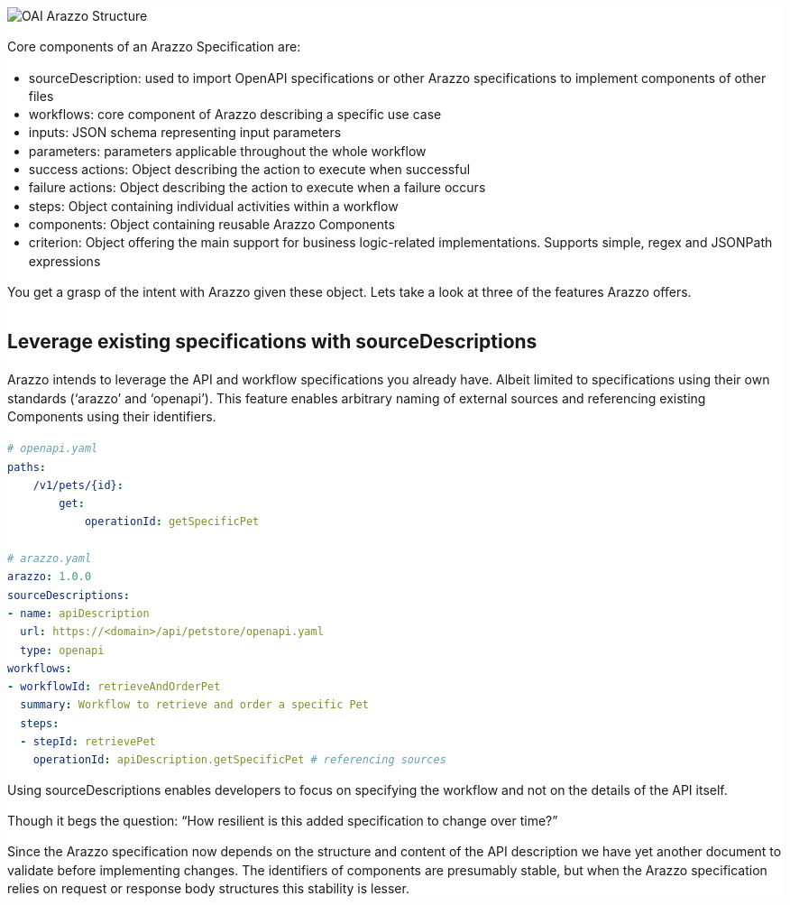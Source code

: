![OAI Arazzo Structure](https://github.com/OAI/Arazzo-Specification/raw/main/images/Arazzo-Specification-Structure.png)

Core components of an Arazzo Specification are:

- sourceDescription: used to import OpenAPI specifications or other Arazzo specifications to implement components of other files
- workflows: core component of Arazzo describing a specific use case
- inputs: JSON schema representing input parameters
- parameters: parameters applicable throughout the whole workflow
- success actions: Object describing the action to execute when successful
- failure actions: Object describing the action to execute when a failure occurs
- steps: Object containing individual activities within a workflow
- components: Object containing reusable Arazzo Components
- criterion: Object offering the main support for business logic-related implementations. Supports simple, regex and JSONPath expressions

You get a grasp of the intent with Arazzo given these object. Lets take a look at three of the features Arazzo offers.

## Leverage existing specifications with sourceDescriptions

Arazzo intends to leverage the API and workflow specifications you already have. Albeit limited to specifications using their own standards (‘arazzo’ and ‘openapi’). This feature enables arbitrary naming of external sources and referencing existing Components using their identifiers.

```yaml
# openapi.yaml
paths:
    /v1/pets/{id}:
        get:
            operationId: getSpecificPet

# arazzo.yaml
arazzo: 1.0.0
sourceDescriptions:
- name: apiDescription
  url: https://<domain>/api/petstore/openapi.yaml
  type: openapi
workflows:
- workflowId: retrieveAndOrderPet
  summary: Workflow to retrieve and order a specific Pet
  steps:
  - stepId: retrievePet
    operationId: apiDescription.getSpecificPet # referencing sources
```

Using sourceDescriptions enables developers to focus on specifying the workflow and not on the details of the API itself.

Though it begs the question: “How resilient is this added specification to change over time?”

Since the Arazzo specification now depends on the structure and content of the API description we have yet another document to validate before implementing changes. The identifiers of components are presumably stable, but when the Arazzo specification relies on request or response body structures this stability is lesser.
